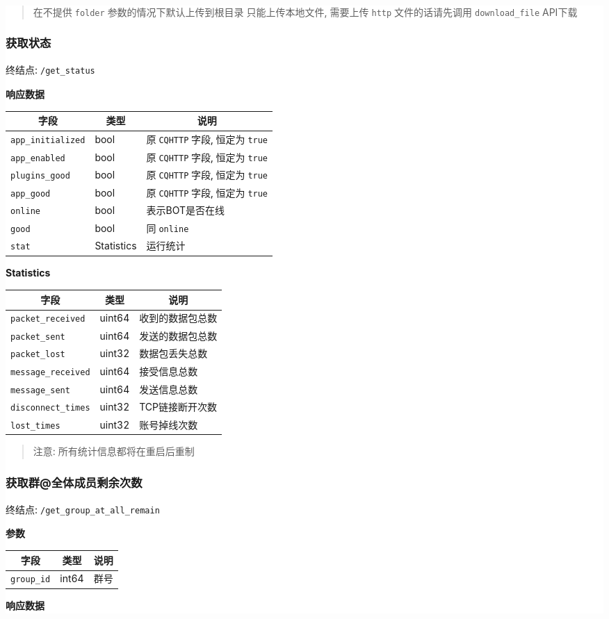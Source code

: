 > 在不提供 `folder` 参数的情况下默认上传到根目录
> 只能上传本地文件, 需要上传 `http` 文件的话请先调用 `download_file` API下载

### 获取状态

终结点: `/get_status`

**响应数据**

| 字段              | 类型       | 说明                            |
| ----------------- | ---------- | ------------------------------- |
| `app_initialized` | bool       | 原 `CQHTTP` 字段, 恒定为 `true` |
| `app_enabled`     | bool       | 原 `CQHTTP` 字段, 恒定为 `true` |
| `plugins_good`    | bool       | 原 `CQHTTP` 字段, 恒定为 `true` |
| `app_good`        | bool       | 原 `CQHTTP` 字段, 恒定为 `true` |
| `online`          | bool       | 表示BOT是否在线                 |
| `good`            | bool       | 同 `online`                     |
| `stat`            | Statistics | 运行统计                        |

**Statistics**

| 字段               | 类型   | 说明             |
| ------------------ | ------ | ---------------- |
| `packet_received`  | uint64 | 收到的数据包总数 |
| `packet_sent`      | uint64 | 发送的数据包总数 |
| `packet_lost`      | uint32 | 数据包丢失总数   |
| `message_received` | uint64 | 接受信息总数     |
| `message_sent`     | uint64 | 发送信息总数     |
| `disconnect_times` | uint32 | TCP链接断开次数  |
| `lost_times`       | uint32 | 账号掉线次数     |

> 注意: 所有统计信息都将在重启后重制

### 获取群@全体成员剩余次数

终结点: `/get_group_at_all_remain`

**参数**

| 字段       | 类型  | 说明 |
| ---------- | ----- | ---- |
| `group_id` | int64 | 群号 |

**响应数据**
